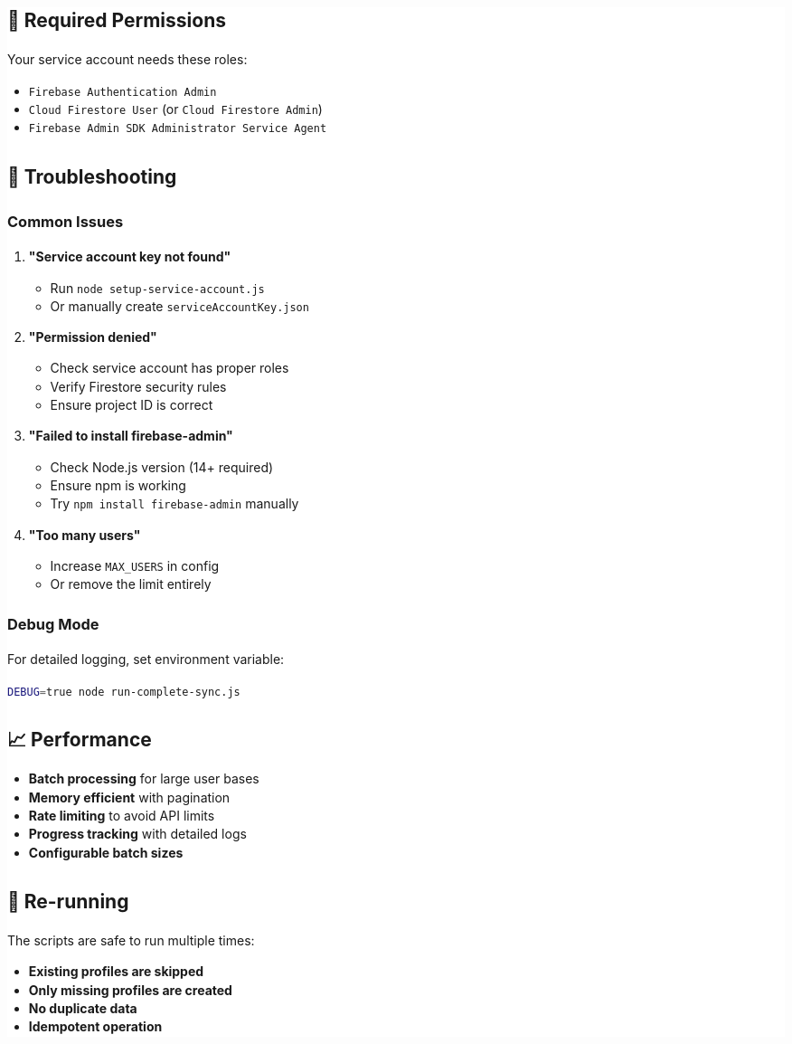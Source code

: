 ## 🔐 Required Permissions

Your service account needs these roles:
- `Firebase Authentication Admin`
- `Cloud Firestore User` (or `Cloud Firestore Admin`)
- `Firebase Admin SDK Administrator Service Agent`

## 🚨 Troubleshooting

### Common Issues

1. **"Service account key not found"**
   - Run `node setup-service-account.js`
   - Or manually create `serviceAccountKey.json`

2. **"Permission denied"**
   - Check service account has proper roles
   - Verify Firestore security rules
   - Ensure project ID is correct

3. **"Failed to install firebase-admin"**
   - Check Node.js version (14+ required)
   - Ensure npm is working
   - Try `npm install firebase-admin` manually

4. **"Too many users"**
   - Increase `MAX_USERS` in config
   - Or remove the limit entirely

### Debug Mode

For detailed logging, set environment variable:
```bash
DEBUG=true node run-complete-sync.js
```

## 📈 Performance

- **Batch processing** for large user bases
- **Memory efficient** with pagination
- **Rate limiting** to avoid API limits
- **Progress tracking** with detailed logs
- **Configurable batch sizes**

## 🔄 Re-running

The scripts are safe to run multiple times:
- **Existing profiles are skipped**
- **Only missing profiles are created**
- **No duplicate data**
- **Idempotent operation**
